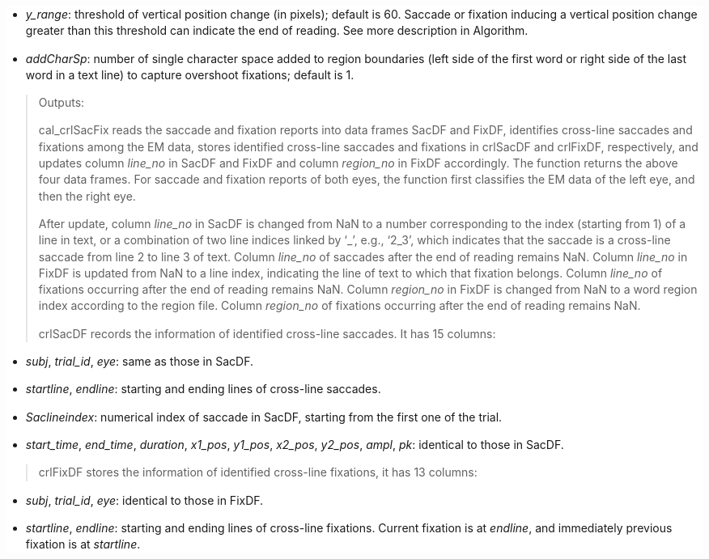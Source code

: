 -   *y\_range*: threshold of vertical position change (in pixels);
    default is 60. Saccade or fixation inducing a vertical position
    change greater than this threshold can indicate the end of reading.
    See more description in Algorithm.

-   *addCharSp*: number of single character space added to region
    boundaries (left side of the first word or right side of the last
    word in a text line) to capture overshoot fixations; default is 1.

> Outputs:
>
> cal\_crlSacFix reads the saccade and fixation reports into data frames
> SacDF and FixDF, identifies cross-line saccades and fixations among
> the EM data, stores identified cross-line saccades and fixations in
> crlSacDF and crlFixDF, respectively, and updates column *line\_no* in
> SacDF and FixDF and column *region\_no* in FixDF accordingly. The
> function returns the above four data frames. For saccade and fixation
> reports of both eyes, the function first classifies the EM data of the
> left eye, and then the right eye.
>
> After update, column *line\_no* in SacDF is changed from NaN to a
> number corresponding to the index (starting from 1) of a line in text,
> or a combination of two line indices linked by ‘\_’, e.g., ‘2\_3’,
> which indicates that the saccade is a cross-line saccade from line 2
> to line 3 of text. Column *line\_no* of saccades after the end of
> reading remains NaN. Column *line\_no* in FixDF is updated from NaN to
> a line index, indicating the line of text to which that fixation
> belongs. Column *line\_no* of fixations occurring after the end of
> reading remains NaN. Column *region\_no* in FixDF is changed from NaN
> to a word region index according to the region file. Column
> *region\_no* of fixations occurring after the end of reading remains
> NaN.
>
> crlSacDF records the information of identified cross-line saccades. It
> has 15 columns:

-   <span id="OLE_LINK29" class="anchor"><span id="OLE_LINK30"
    class="anchor"></span></span>*subj*, *trial\_id*, *eye*: same as
    those in SacDF.

-   *startline*, *endline*: starting and ending lines of
    cross-line saccades.

-   *Saclineindex*: numerical index of saccade in SacDF, starting from
    the first one of the trial.

-   *start\_time*, *end\_time*, *duration*, *x1\_pos*, *y1\_pos*,
    *x2\_pos*, *y2\_pos*, *ampl*, *pk*: identical to those in SacDF.

> crlFixDF stores the information of identified cross-line fixations, it
> has 13 columns:

-   *subj*, *trial\_id*, *eye*: identical to those in FixDF.

-   *startline*, *endline*: starting and ending lines of
    cross-line fixations. Current fixation is at *endline*, and
    immediately previous fixation is at *startline*.
